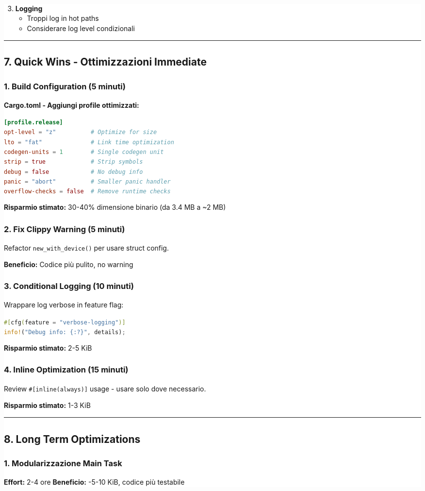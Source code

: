 3. **Logging**
   - Troppi log in hot paths
   - Considerare log level condizionali

---

## 7. Quick Wins - Ottimizzazioni Immediate

### 1. Build Configuration (5 minuti)

**Cargo.toml - Aggiungi profile ottimizzati:**

```toml
[profile.release]
opt-level = "z"          # Optimize for size
lto = "fat"              # Link time optimization
codegen-units = 1        # Single codegen unit
strip = true             # Strip symbols
debug = false            # No debug info
panic = "abort"          # Smaller panic handler
overflow-checks = false  # Remove runtime checks
```

**Risparmio stimato:** 30-40% dimensione binario (da 3.4 MB a ~2 MB)

### 2. Fix Clippy Warning (5 minuti)

Refactor `new_with_device()` per usare struct config.

**Beneficio:** Codice più pulito, no warning

### 3. Conditional Logging (10 minuti)

Wrappare log verbose in feature flag:

```rust
#[cfg(feature = "verbose-logging")]
info!("Debug info: {:?}", details);
```

**Risparmio stimato:** 2-5 KiB

### 4. Inline Optimization (15 minuti)

Review `#[inline(always)]` usage - usare solo dove necessario.

**Risparmio stimato:** 1-3 KiB

---

## 8. Long Term Optimizations

### 1. Modularizzazione Main Task

**Effort:** 2-4 ore
**Beneficio:** -5-10 KiB, codice più testabile
